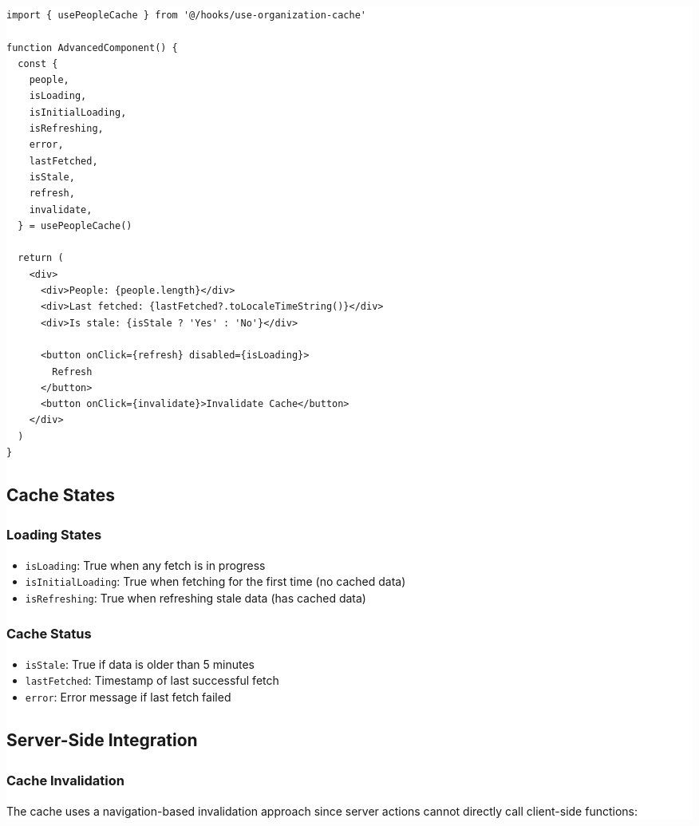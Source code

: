 ```tsx
import { usePeopleCache } from '@/hooks/use-organization-cache'

function AdvancedComponent() {
  const {
    people,
    isLoading,
    isInitialLoading,
    isRefreshing,
    error,
    lastFetched,
    isStale,
    refresh,
    invalidate,
  } = usePeopleCache()

  return (
    <div>
      <div>People: {people.length}</div>
      <div>Last fetched: {lastFetched?.toLocaleTimeString()}</div>
      <div>Is stale: {isStale ? 'Yes' : 'No'}</div>

      <button onClick={refresh} disabled={isLoading}>
        Refresh
      </button>
      <button onClick={invalidate}>Invalidate Cache</button>
    </div>
  )
}
```

## Cache States

### Loading States

- `isLoading`: True when any fetch is in progress
- `isInitialLoading`: True when fetching for the first time (no cached data)
- `isRefreshing`: True when refreshing stale data (has cached data)

### Cache Status

- `isStale`: True if data is older than 5 minutes
- `lastFetched`: Timestamp of last successful fetch
- `error`: Error message if last fetch failed

## Server-Side Integration

### Cache Invalidation

The cache uses a navigation-based invalidation approach since server actions cannot directly call client-side functions:
